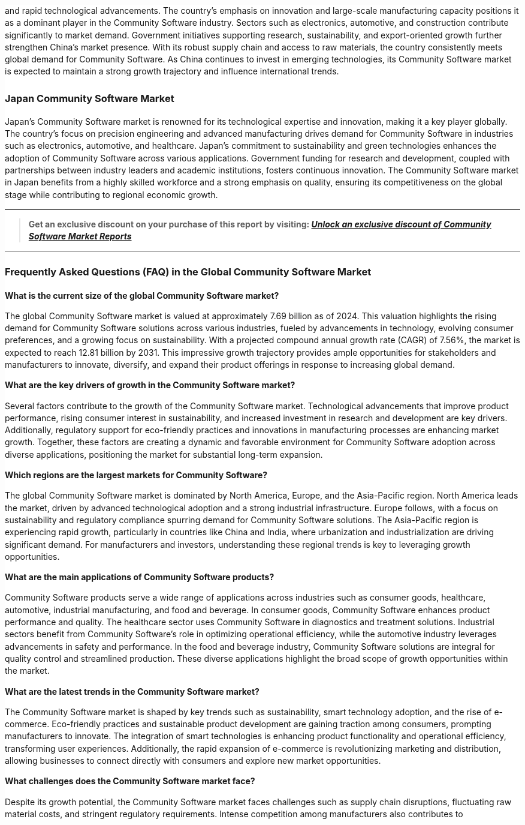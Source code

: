 and rapid technological advancements. The country&rsquo;s emphasis on innovation and large-scale manufacturing capacity positions it as a dominant player in the Community Software industry. Sectors such as electronics, automotive, and construction contribute significantly to market demand. Government initiatives supporting research, sustainability, and export-oriented growth further strengthen China&rsquo;s market presence. With its robust supply chain and access to raw materials, the country consistently meets global demand for Community Software. As China continues to invest in emerging technologies, its Community Software market is expected to maintain a strong growth trajectory and influence international trends.</p><h3>Japan Community Software Market</h3><p>Japan&rsquo;s Community Software market is renowned for its technological expertise and innovation, making it a key player globally. The country&rsquo;s focus on precision engineering and advanced manufacturing drives demand for Community Software in industries such as electronics, automotive, and healthcare. Japan&rsquo;s commitment to sustainability and green technologies enhances the adoption of Community Software across various applications. Government funding for research and development, coupled with partnerships between industry leaders and academic institutions, fosters continuous innovation. The Community Software market in Japan benefits from a highly skilled workforce and a strong emphasis on quality, ensuring its competitiveness on the global stage while contributing to regional economic growth.</p><hr /><blockquote><p><strong>Get an exclusive discount on your purchase of this report by visiting: <em><a href="://marketresearchpulse.com/ask-for-discount/88214?utm_source=Github&amp;utm_medium=0111">Unlock an exclusive discount of Community Software Market Reports</a></em>&nbsp;</strong></p></blockquote><hr /><h3>Frequently Asked Questions (FAQ) in the Global Community Software Market</h3><p><strong>What is the current size of the global Community Software market?</strong></p><p>The global Community Software market is valued at approximately 7.69 billion as of 2024. This valuation highlights the rising demand for Community Software solutions across various industries, fueled by advancements in technology, evolving consumer preferences, and a growing focus on sustainability. With a projected compound annual growth rate (CAGR) of 7.56%, the market is expected to reach 12.81 billion by 2031. This impressive growth trajectory provides ample opportunities for stakeholders and manufacturers to innovate, diversify, and expand their product offerings in response to increasing global demand.</p><p><strong>What are the key drivers of growth in the Community Software market?</strong></p><p>Several factors contribute to the growth of the Community Software market. Technological advancements that improve product performance, rising consumer interest in sustainability, and increased investment in research and development are key drivers. Additionally, regulatory support for eco-friendly practices and innovations in manufacturing processes are enhancing market growth. Together, these factors are creating a dynamic and favorable environment for Community Software adoption across diverse applications, positioning the market for substantial long-term expansion.</p><p><strong>Which regions are the largest markets for Community Software?</strong></p><p>The global Community Software market is dominated by North America, Europe, and the Asia-Pacific region. North America leads the market, driven by advanced technological adoption and a strong industrial infrastructure. Europe follows, with a focus on sustainability and regulatory compliance spurring demand for Community Software solutions. The Asia-Pacific region is experiencing rapid growth, particularly in countries like China and India, where urbanization and industrialization are driving significant demand. For manufacturers and investors, understanding these regional trends is key to leveraging growth opportunities.</p><p><strong>What are the main applications of Community Software products?</strong></p><p>Community Software products serve a wide range of applications across industries such as consumer goods, healthcare, automotive, industrial manufacturing, and food and beverage. In consumer goods, Community Software enhances product performance and quality. The healthcare sector uses Community Software in diagnostics and treatment solutions. Industrial sectors benefit from Community Software&rsquo;s role in optimizing operational efficiency, while the automotive industry leverages advancements in safety and performance. In the food and beverage industry, Community Software solutions are integral for quality control and streamlined production. These diverse applications highlight the broad scope of growth opportunities within the market.</p><p><strong>What are the latest trends in the Community Software market?</strong></p><p>The Community Software market is shaped by key trends such as sustainability, smart technology adoption, and the rise of e-commerce. Eco-friendly practices and sustainable product development are gaining traction among consumers, prompting manufacturers to innovate. The integration of smart technologies is enhancing product functionality and operational efficiency, transforming user experiences. Additionally, the rapid expansion of e-commerce is revolutionizing marketing and distribution, allowing businesses to connect directly with consumers and explore new market opportunities.</p><p><strong>What challenges does the Community Software market face?</strong></p><p>Despite its growth potential, the Community Software market faces challenges such as supply chain disruptions, fluctuating raw material costs, and stringent regulatory requirements. Intense competition among manufacturers also contributes to